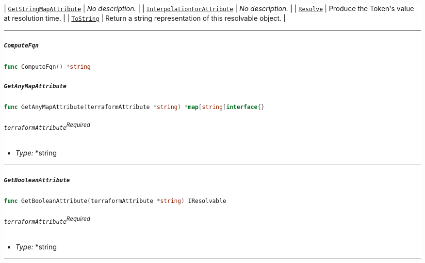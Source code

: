 | <code><a href="#rhizo-co-terraform-provider-oci.dataOciDataSafeSecurityAssessment.DataOciDataSafeSecurityAssessmentStatisticsAdvisoryOutputReference.getStringMapAttribute">GetStringMapAttribute</a></code> | *No description.* |
| <code><a href="#rhizo-co-terraform-provider-oci.dataOciDataSafeSecurityAssessment.DataOciDataSafeSecurityAssessmentStatisticsAdvisoryOutputReference.interpolationForAttribute">InterpolationForAttribute</a></code> | *No description.* |
| <code><a href="#rhizo-co-terraform-provider-oci.dataOciDataSafeSecurityAssessment.DataOciDataSafeSecurityAssessmentStatisticsAdvisoryOutputReference.resolve">Resolve</a></code> | Produce the Token's value at resolution time. |
| <code><a href="#rhizo-co-terraform-provider-oci.dataOciDataSafeSecurityAssessment.DataOciDataSafeSecurityAssessmentStatisticsAdvisoryOutputReference.toString">ToString</a></code> | Return a string representation of this resolvable object. |

---

##### `ComputeFqn` <a name="ComputeFqn" id="rhizo-co-terraform-provider-oci.dataOciDataSafeSecurityAssessment.DataOciDataSafeSecurityAssessmentStatisticsAdvisoryOutputReference.computeFqn"></a>

```go
func ComputeFqn() *string
```

##### `GetAnyMapAttribute` <a name="GetAnyMapAttribute" id="rhizo-co-terraform-provider-oci.dataOciDataSafeSecurityAssessment.DataOciDataSafeSecurityAssessmentStatisticsAdvisoryOutputReference.getAnyMapAttribute"></a>

```go
func GetAnyMapAttribute(terraformAttribute *string) *map[string]interface{}
```

###### `terraformAttribute`<sup>Required</sup> <a name="terraformAttribute" id="rhizo-co-terraform-provider-oci.dataOciDataSafeSecurityAssessment.DataOciDataSafeSecurityAssessmentStatisticsAdvisoryOutputReference.getAnyMapAttribute.parameter.terraformAttribute"></a>

- *Type:* *string

---

##### `GetBooleanAttribute` <a name="GetBooleanAttribute" id="rhizo-co-terraform-provider-oci.dataOciDataSafeSecurityAssessment.DataOciDataSafeSecurityAssessmentStatisticsAdvisoryOutputReference.getBooleanAttribute"></a>

```go
func GetBooleanAttribute(terraformAttribute *string) IResolvable
```

###### `terraformAttribute`<sup>Required</sup> <a name="terraformAttribute" id="rhizo-co-terraform-provider-oci.dataOciDataSafeSecurityAssessment.DataOciDataSafeSecurityAssessmentStatisticsAdvisoryOutputReference.getBooleanAttribute.parameter.terraformAttribute"></a>

- *Type:* *string

---
